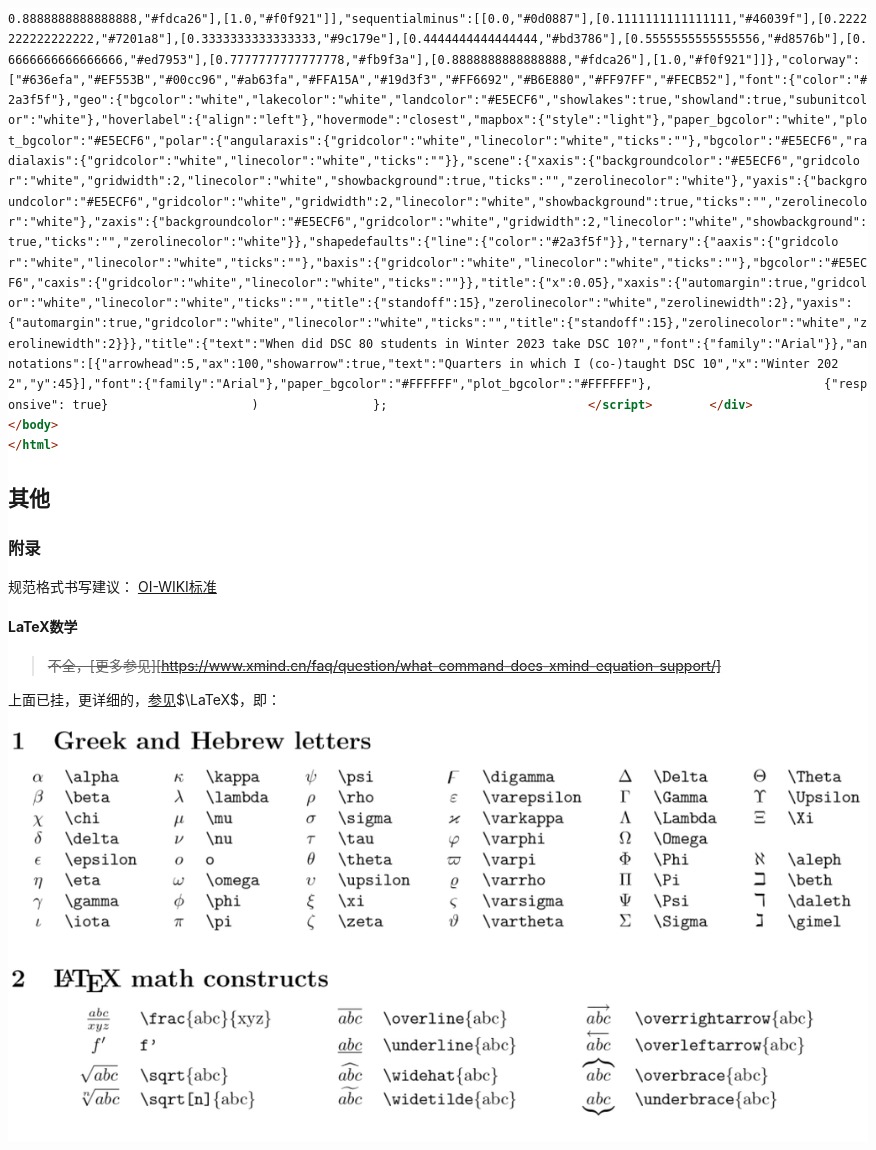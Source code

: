 ```html
0.8888888888888888,"#fdca26"],[1.0,"#f0f921"]],"sequentialminus":[[0.0,"#0d0887"],[0.1111111111111111,"#46039f"],[0.2222222222222222,"#7201a8"],[0.3333333333333333,"#9c179e"],[0.4444444444444444,"#bd3786"],[0.5555555555555556,"#d8576b"],[0.6666666666666666,"#ed7953"],[0.7777777777777778,"#fb9f3a"],[0.8888888888888888,"#fdca26"],[1.0,"#f0f921"]]},"colorway":["#636efa","#EF553B","#00cc96","#ab63fa","#FFA15A","#19d3f3","#FF6692","#B6E880","#FF97FF","#FECB52"],"font":{"color":"#2a3f5f"},"geo":{"bgcolor":"white","lakecolor":"white","landcolor":"#E5ECF6","showlakes":true,"showland":true,"subunitcolor":"white"},"hoverlabel":{"align":"left"},"hovermode":"closest","mapbox":{"style":"light"},"paper_bgcolor":"white","plot_bgcolor":"#E5ECF6","polar":{"angularaxis":{"gridcolor":"white","linecolor":"white","ticks":""},"bgcolor":"#E5ECF6","radialaxis":{"gridcolor":"white","linecolor":"white","ticks":""}},"scene":{"xaxis":{"backgroundcolor":"#E5ECF6","gridcolor":"white","gridwidth":2,"linecolor":"white","showbackground":true,"ticks":"","zerolinecolor":"white"},"yaxis":{"backgroundcolor":"#E5ECF6","gridcolor":"white","gridwidth":2,"linecolor":"white","showbackground":true,"ticks":"","zerolinecolor":"white"},"zaxis":{"backgroundcolor":"#E5ECF6","gridcolor":"white","gridwidth":2,"linecolor":"white","showbackground":true,"ticks":"","zerolinecolor":"white"}},"shapedefaults":{"line":{"color":"#2a3f5f"}},"ternary":{"aaxis":{"gridcolor":"white","linecolor":"white","ticks":""},"baxis":{"gridcolor":"white","linecolor":"white","ticks":""},"bgcolor":"#E5ECF6","caxis":{"gridcolor":"white","linecolor":"white","ticks":""}},"title":{"x":0.05},"xaxis":{"automargin":true,"gridcolor":"white","linecolor":"white","ticks":"","title":{"standoff":15},"zerolinecolor":"white","zerolinewidth":2},"yaxis":{"automargin":true,"gridcolor":"white","linecolor":"white","ticks":"","title":{"standoff":15},"zerolinecolor":"white","zerolinewidth":2}}},"title":{"text":"When did DSC 80 students in Winter 2023 take DSC 10?","font":{"family":"Arial"}},"annotations":[{"arrowhead":5,"ax":100,"showarrow":true,"text":"Quarters in which I (co-)taught DSC 10","x":"Winter 2022","y":45}],"font":{"family":"Arial"},"paper_bgcolor":"#FFFFFF","plot_bgcolor":"#FFFFFF"},                        {"responsive": true}                    )                };                            </script>        </div>
</body>
</html>
```





## 其他

### 附录

规范格式书写建议： [OI-WIKI标准](https://oi-wiki.org/intro/format/)

#### LaTeX数学

> ~~不全，[更多参见][https://www.xmind.cn/faq/question/what-command-does-xmind-equation-support/]~~

上面已挂，更详细的，[参见](https://blog.csdn.net/wait_for_eva/article/details/84307306)$\LaTeX$，即：

![image-20210624205512680](img/image-20210624205512680.png)